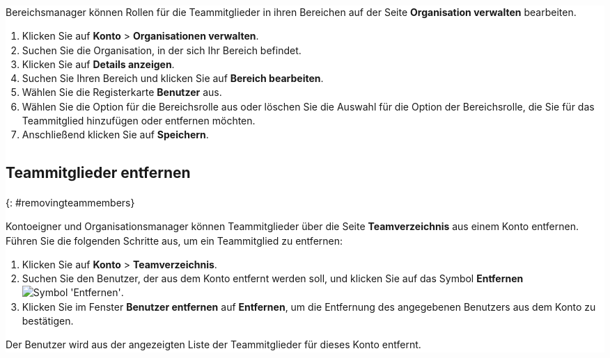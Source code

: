 Bereichsmanager können Rollen für die Teammitglieder in ihren Bereichen auf der Seite **Organisation verwalten** bearbeiten.

1. Klicken Sie auf **Konto** &gt; **Organisationen verwalten**.
2. Suchen Sie die Organisation, in der sich Ihr Bereich befindet.
3. Klicken Sie auf **Details anzeigen**.
4. Suchen Sie Ihren Bereich und klicken Sie auf **Bereich bearbeiten**.
5. Wählen Sie die Registerkarte **Benutzer** aus.
6. Wählen Sie die Option für die Bereichsrolle aus oder löschen Sie die Auswahl für die Option der Bereichsrolle, die Sie für das Teammitglied hinzufügen oder entfernen möchten.
7. Anschließend klicken Sie auf **Speichern**.

## Teammitglieder entfernen
{: #removingteammembers}

Kontoeigner und Organisationsmanager können Teammitglieder über die Seite **Teamverzeichnis** aus einem Konto entfernen. Führen Sie die folgenden Schritte aus, um ein Teammitglied zu entfernen:

1. Klicken Sie auf **Konto** &gt; **Teamverzeichnis**.
3. Suchen Sie den Benutzer, der aus dem Konto entfernt werden soll, und klicken Sie auf das Symbol **Entfernen** ![Symbol 'Entfernen'](../icons/icon_remove_teamuser.svg).
4. Klicken Sie im Fenster **Benutzer entfernen** auf **Entfernen**, um die Entfernung des angegebenen Benutzers aus dem Konto zu bestätigen.

Der Benutzer wird aus der angezeigten Liste der Teammitglieder für dieses Konto entfernt.
